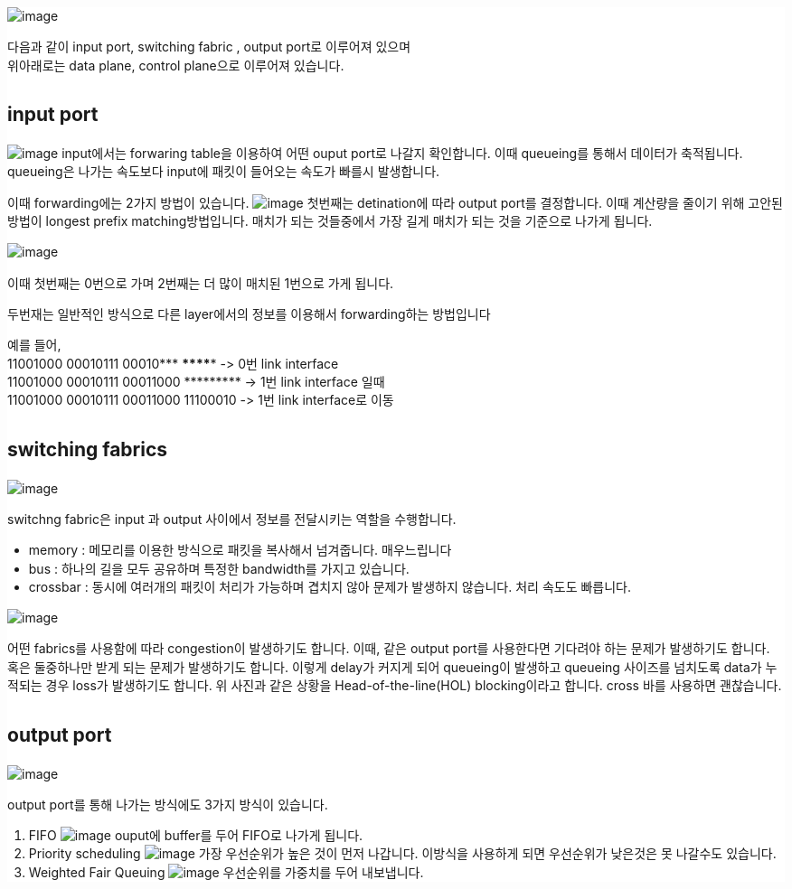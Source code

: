 ![image](https://user-images.githubusercontent.com/77886826/196250433-09f0d9c5-1aad-4f91-b3ec-d72a8fcc3cb9.png)

다음과 같이 input port, switching fabric , output port로 이루어져 있으며  
위아래로는 data plane, control plane으로 이루어져 있습니다.

## input port

![image](https://user-images.githubusercontent.com/77886826/196268225-a19cf11d-8488-4012-bcde-08e63a2c4efd.png)
input에서는 forwaring table을 이용하여 어떤 ouput port로 나갈지 확인합니다. 이때 queueing를 통해서 데이터가 축적됩니다.
queueing은 나가는 속도보다 input에 패킷이 들어오는 속도가 빠를시 발생합니다.

이때 forwarding에는 2가지 방법이 있습니다.
![image](https://user-images.githubusercontent.com/77886826/196268801-60de735d-ff6c-443a-8ebc-c47fa6ded92c.png)
첫번째는 detination에 따라 output port를 결정합니다. 이때 계산량을 줄이기 위해 고안된 방법이 longest prefix matching방법입니다.
매치가 되는 것들중에서 가장 길게 매치가 되는 것을 기준으로 나가게 됩니다.

![image](https://user-images.githubusercontent.com/77886826/196268944-a39dc305-4ad2-4574-be32-02666d8cd410.png)

이때 첫번째는 0번으로 가며 2번째는 더 많이 매치된 1번으로 가게 됩니다.

두번재는 일반적인 방식으로 다른 layer에서의 정보를 이용해서 forwarding하는 방법입니다

예를 들어,  
11001000 00010111 00010**\* **\*\*\*\***\* -> 0번 link interface  
11001000 00010111 00011000 \*\***\*\*\*\*\* -> 1번 link interface 일때  
11001000 00010111 00011000 11100010 -> 1번 link interface로 이동

## switching fabrics

![image](https://user-images.githubusercontent.com/77886826/196269839-08f2c2c1-5a07-47e0-b10c-79f7c74886b4.png)

switchng fabric은 input 과 output 사이에서 정보를 전달시키는 역할을 수행합니다.

- memory : 메모리를 이용한 방식으로 패킷을 복사해서 넘겨줍니다. 매우느립니다
- bus : 하나의 길을 모두 공유하며 특정한 bandwidth를 가지고 있습니다.
- crossbar : 동시에 여러개의 패킷이 처리가 가능하며 겹치지 않아 문제가 발생하지 않습니다. 처리 속도도 빠릅니다.

![image](https://user-images.githubusercontent.com/77886826/196270899-03858ad4-35fc-4798-a295-631efd7090e5.png)

어떤 fabrics를 사용함에 따라 congestion이 발생하기도 합니다. 이때, 같은 output port를 사용한다면 기다려야 하는 문제가 발생하기도 합니다. 혹은 둘중하나만 받게 되는 문제가 발생하기도 합니다. 이렇게 delay가 커지게 되어 queueing이 발생하고 queueing 사이즈를 넘치도록 data가 누적되는 경우 loss가 발생하기도 합니다.
위 사진과 같은 상황을 Head-of-the-line(HOL) blocking이라고 합니다.
cross 바를 사용하면 괜찮습니다.

## output port

![image](https://user-images.githubusercontent.com/77886826/196270873-59801bf5-182b-431c-a12b-4464e9d23f07.png)

output port를 통해 나가는 방식에도 3가지 방식이 있습니다.

1. FIFO
   ![image](https://user-images.githubusercontent.com/77886826/196272138-c4067a00-805b-4699-b032-ad761257d2dd.png)
   ouput에 buffer를 두어 FIFO로 나가게 됩니다.
2. Priority scheduling
   ![image](https://user-images.githubusercontent.com/77886826/196272166-5f58471e-f5ad-4c47-82b1-c86cdf3c804f.png)
   가장 우선순위가 높은 것이 먼저 나갑니다. 이방식을 사용하게 되면 우선순위가 낮은것은 못 나갈수도 있습니다.
3. Weighted Fair Queuing
   ![image](https://user-images.githubusercontent.com/77886826/196272677-0cf5f439-21fe-481d-918d-5a608c670ed6.png)
   우선순위를 가중치를 두어 내보냅니다.
